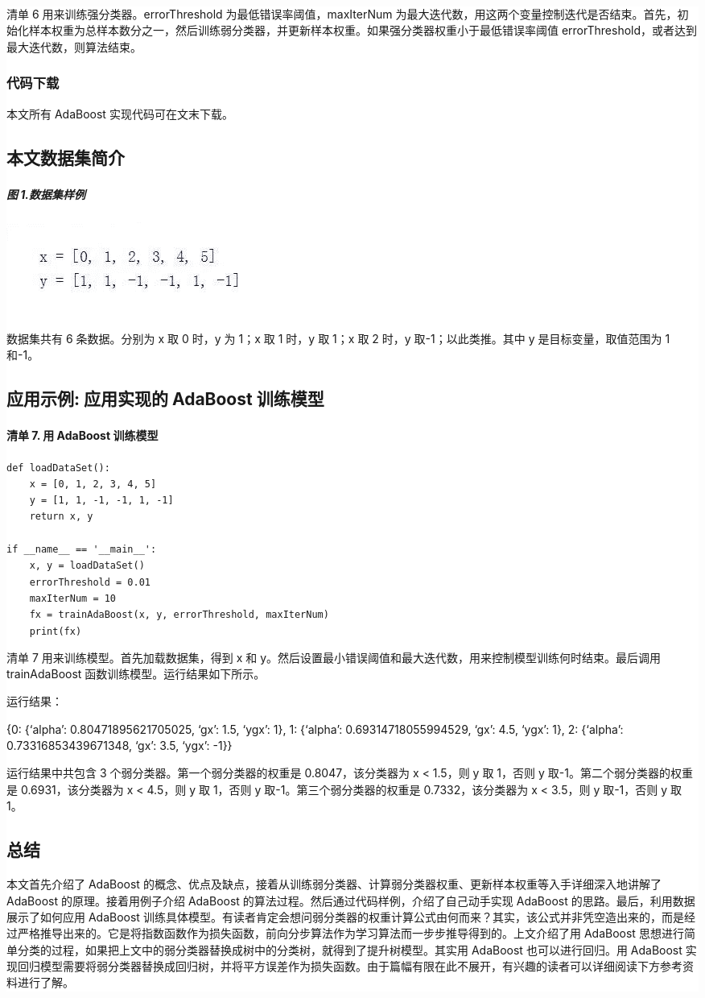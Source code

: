 
清单 6 用来训练强分类器。errorThreshold 为最低错误率阈值，maxIterNum 为最大迭代数，用这两个变量控制迭代是否结束。首先，初始化样本权重为总样本数分之一，然后训练弱分类器，并更新样本权重。如果强分类器权重小于最低错误率阈值 errorThreshold，或者达到最大迭代数，则算法结束。

### 代码下载

本文所有 AdaBoost 实现代码可在文末下载。

## 本文数据集简介

##### 图 1.数据集样例

![alt](img/2918155ae6092dd752d3271040960ec7.png)

数据集共有 6 条数据。分别为 x 取 0 时，y 为 1；x 取 1 时，y 取 1；x 取 2 时，y 取-1；以此类推。其中 y 是目标变量，取值范围为 1 和-1。

## 应用示例: 应用实现的 AdaBoost 训练模型

#### 清单 7\. 用 AdaBoost 训练模型

```
def loadDataSet():
    x = [0, 1, 2, 3, 4, 5]
    y = [1, 1, -1, -1, 1, -1]
    return x, y

if __name__ == '__main__':
    x, y = loadDataSet()
    errorThreshold = 0.01
    maxIterNum = 10
    fx = trainAdaBoost(x, y, errorThreshold, maxIterNum)
    print(fx) 
```

清单 7 用来训练模型。首先加载数据集，得到 x 和 y。然后设置最小错误阈值和最大迭代数，用来控制模型训练何时结束。最后调用 trainAdaBoost 函数训练模型。运行结果如下所示。

运行结果：

{0: {‘alpha’: 0.80471895621705025, ‘gx’: 1.5, ‘ygx’: 1}, 1: {‘alpha’: 0.69314718055994529, ‘gx’: 4.5, ‘ygx’: 1}, 2: {‘alpha’: 0.73316853439671348, ‘gx’: 3.5, ‘ygx’: -1}}

运行结果中共包含 3 个弱分类器。第一个弱分类器的权重是 0.8047，该分类器为 x < 1.5，则 y 取 1，否则 y 取-1。第二个弱分类器的权重是 0.6931，该分类器为 x < 4.5，则 y 取 1，否则 y 取-1。第三个弱分类器的权重是 0.7332，该分类器为 x < 3.5，则 y 取-1，否则 y 取 1。

## 总结

本文首先介绍了 AdaBoost 的概念、优点及缺点，接着从训练弱分类器、计算弱分类器权重、更新样本权重等入手详细深入地讲解了 AdaBoost 的原理。接着用例子介绍 AdaBoost 的算法过程。然后通过代码样例，介绍了自己动手实现 AdaBoost 的思路。最后，利用数据展示了如何应用 AdaBoost 训练具体模型。有读者肯定会想问弱分类器的权重计算公式由何而来？其实，该公式并非凭空造出来的，而是经过严格推导出来的。它是将指数函数作为损失函数，前向分步算法作为学习算法而一步步推导得到的。上文介绍了用 AdaBoost 思想进行简单分类的过程，如果把上文中的弱分类器替换成树中的分类树，就得到了提升树模型。其实用 AdaBoost 也可以进行回归。用 AdaBoost 实现回归模型需要将弱分类器替换成回归树，并将平方误差作为损失函数。由于篇幅有限在此不展开，有兴趣的读者可以详细阅读下方参考资料进行了解。
